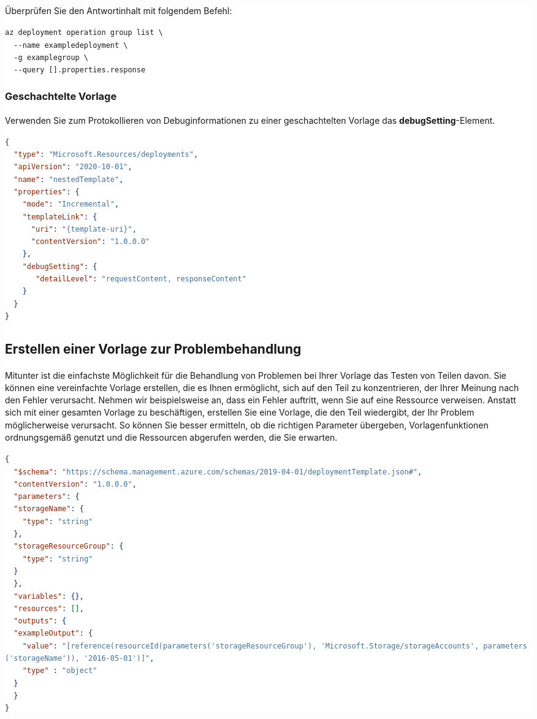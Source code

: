 Überprüfen Sie den Antwortinhalt mit folgendem Befehl:

```azurecli
az deployment operation group list \
  --name exampledeployment \
  -g examplegroup \
  --query [].properties.response
```

### <a name="nested-template"></a>Geschachtelte Vorlage

Verwenden Sie zum Protokollieren von Debuginformationen zu einer geschachtelten Vorlage das **debugSetting**-Element.

```json
{
  "type": "Microsoft.Resources/deployments",
  "apiVersion": "2020-10-01",
  "name": "nestedTemplate",
  "properties": {
    "mode": "Incremental",
    "templateLink": {
      "uri": "{template-uri}",
      "contentVersion": "1.0.0.0"
    },
    "debugSetting": {
       "detailLevel": "requestContent, responseContent"
    }
  }
}
```

## <a name="create-a-troubleshooting-template"></a>Erstellen einer Vorlage zur Problembehandlung

Mitunter ist die einfachste Möglichkeit für die Behandlung von Problemen bei Ihrer Vorlage das Testen von Teilen davon. Sie können eine vereinfachte Vorlage erstellen, die es Ihnen ermöglicht, sich auf den Teil zu konzentrieren, der Ihrer Meinung nach den Fehler verursacht. Nehmen wir beispielsweise an, dass ein Fehler auftritt, wenn Sie auf eine Ressource verweisen. Anstatt sich mit einer gesamten Vorlage zu beschäftigen, erstellen Sie eine Vorlage, die den Teil wiedergibt, der Ihr Problem möglicherweise verursacht. So können Sie besser ermitteln, ob die richtigen Parameter übergeben, Vorlagenfunktionen ordnungsgemäß genutzt und die Ressourcen abgerufen werden, die Sie erwarten.

```json
{
  "$schema": "https://schema.management.azure.com/schemas/2019-04-01/deploymentTemplate.json#",
  "contentVersion": "1.0.0.0",
  "parameters": {
  "storageName": {
    "type": "string"
  },
  "storageResourceGroup": {
    "type": "string"
  }
  },
  "variables": {},
  "resources": [],
  "outputs": {
  "exampleOutput": {
    "value": "[reference(resourceId(parameters('storageResourceGroup'), 'Microsoft.Storage/storageAccounts', parameters('storageName')), '2016-05-01')]",
    "type" : "object"
  }
  }
}
```
